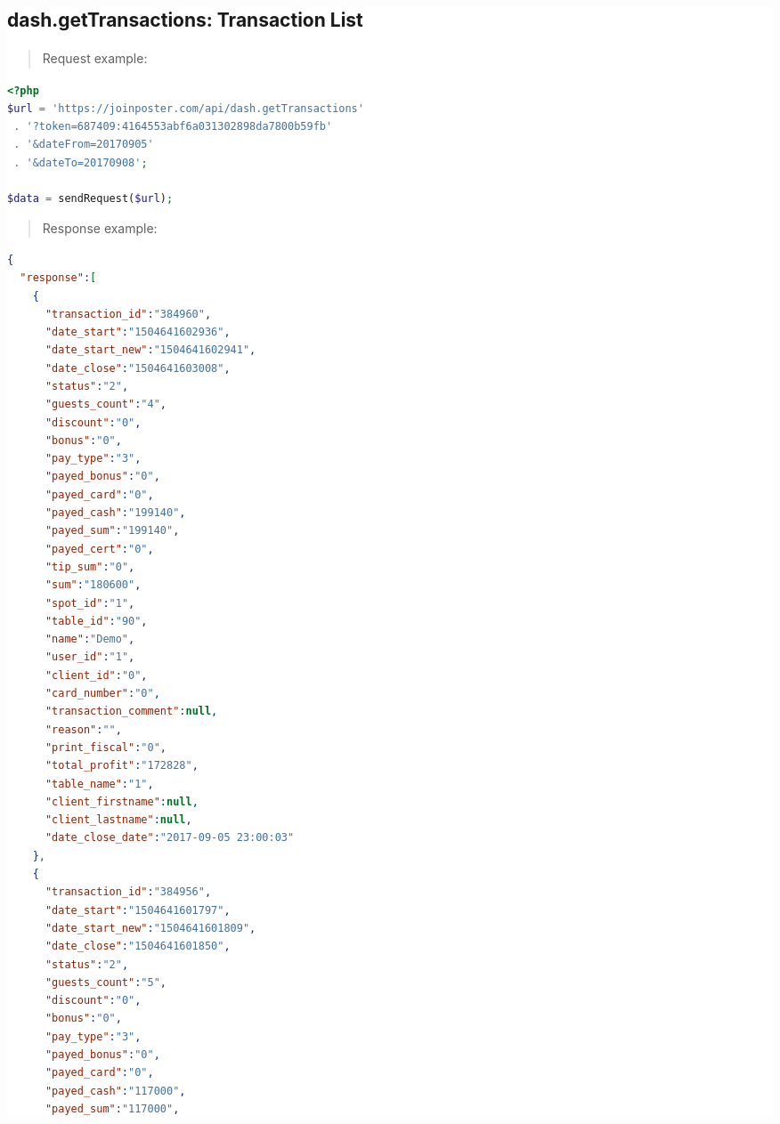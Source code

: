 ## dash.getTransactions: Transaction List

> Request example:

```php
<?php
$url = 'https://joinposter.com/api/dash.getTransactions'
 . '?token=687409:4164553abf6a031302898da7800b59fb'
 . '&dateFrom=20170905'
 . '&dateTo=20170908';

$data = sendRequest($url);
```

> Response example:

```json
{
  "response":[
    {
      "transaction_id":"384960",
      "date_start":"1504641602936",
      "date_start_new":"1504641602941",
      "date_close":"1504641603008",
      "status":"2",
      "guests_count":"4",
      "discount":"0",
      "bonus":"0",
      "pay_type":"3",
      "payed_bonus":"0",
      "payed_card":"0",
      "payed_cash":"199140",
      "payed_sum":"199140",
      "payed_cert":"0",
      "tip_sum":"0",
      "sum":"180600",
      "spot_id":"1",
      "table_id":"90",
      "name":"Demo",
      "user_id":"1",
      "client_id":"0",
      "card_number":"0",
      "transaction_comment":null,
      "reason":"",
      "print_fiscal":"0",
      "total_profit":"172828",
      "table_name":"1",
      "client_firstname":null,
      "client_lastname":null,
      "date_close_date":"2017-09-05 23:00:03"
    },
    {
      "transaction_id":"384956",
      "date_start":"1504641601797",
      "date_start_new":"1504641601809",
      "date_close":"1504641601850",
      "status":"2",
      "guests_count":"5",
      "discount":"0",
      "bonus":"0",
      "pay_type":"3",
      "payed_bonus":"0",
      "payed_card":"0",
      "payed_cash":"117000",
      "payed_sum":"117000",
```